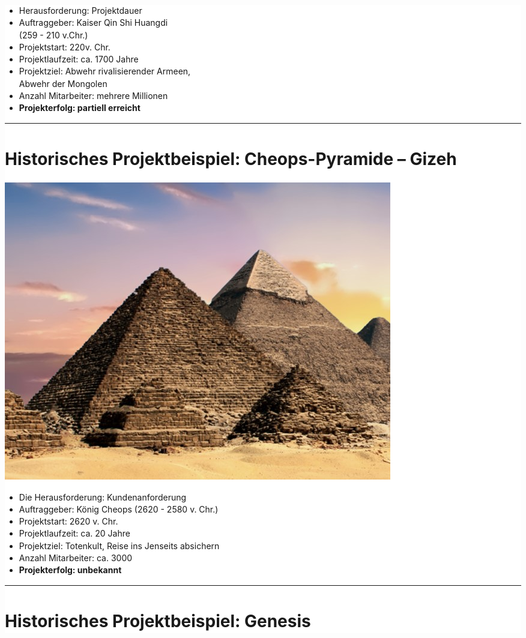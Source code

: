 * Herausforderung: Projektdauer
* Auftraggeber: Kaiser Qin Shi Huangdi<br />(259 - 210 v.Chr.)
* Projektstart: 220v. Chr. 
* Projektlaufzeit: ca. 1700 Jahre
* Projektziel: Abwehr rivalisierender Armeen,<br />Abwehr der Mongolen
* Anzahl Mitarbeiter: mehrere Millionen
* **Projekterfolg: partiell erreicht**

---


# Historisches Projektbeispiel: Cheops-Pyramide – Gizeh

![history w:400](../img/seks.02.gizeh.jpg)

* Die Herausforderung: Kundenanforderung
* Auftraggeber: König Cheops (2620 - 2580 v. Chr.)
* Projektstart: 2620 v. Chr. 
* Projektlaufzeit: ca. 20 Jahre
* Projektziel: Totenkult, Reise ins Jenseits absichern
* Anzahl Mitarbeiter: ca. 3000
* **Projekterfolg: unbekannt**

---

# Historisches Projektbeispiel: Genesis
